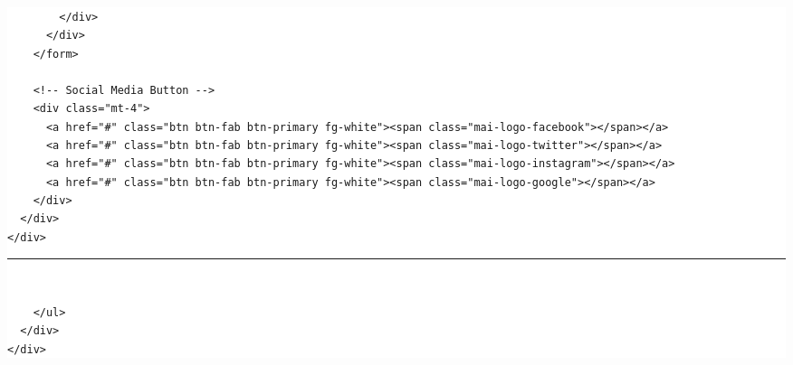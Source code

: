             </div>
          </div>
        </form>

        <!-- Social Media Button -->
        <div class="mt-4">
          <a href="#" class="btn btn-fab btn-primary fg-white"><span class="mai-logo-facebook"></span></a>
          <a href="#" class="btn btn-fab btn-primary fg-white"><span class="mai-logo-twitter"></span></a>
          <a href="#" class="btn btn-fab btn-primary fg-white"><span class="mai-logo-instagram"></span></a>
          <a href="#" class="btn btn-fab btn-primary fg-white"><span class="mai-logo-google"></span></a>
        </div>
      </div>
    </div>
  </div>

  <hr>

  <div class="container">
    <div class="row">
      <div class="col-12 col-md-6 py-2">
        <img src="../assets/favicon-light.png" alt="" width="40">
        
        </ul>
      </div>
    </div>
  </div>
</div>

<script src="../assets/js/jquery-3.5.1.min.js"></script>

<script src="../assets/js/bootstrap.bundle.min.js"></script>

<script src="../assets/vendor/owl-carousel/js/owl.carousel.min.js"></script>

<script src="../assets/vendor/wow/wow.min.js"></script>

<script src="../assets/js/mobster.js"></script>

</body>
</html>



